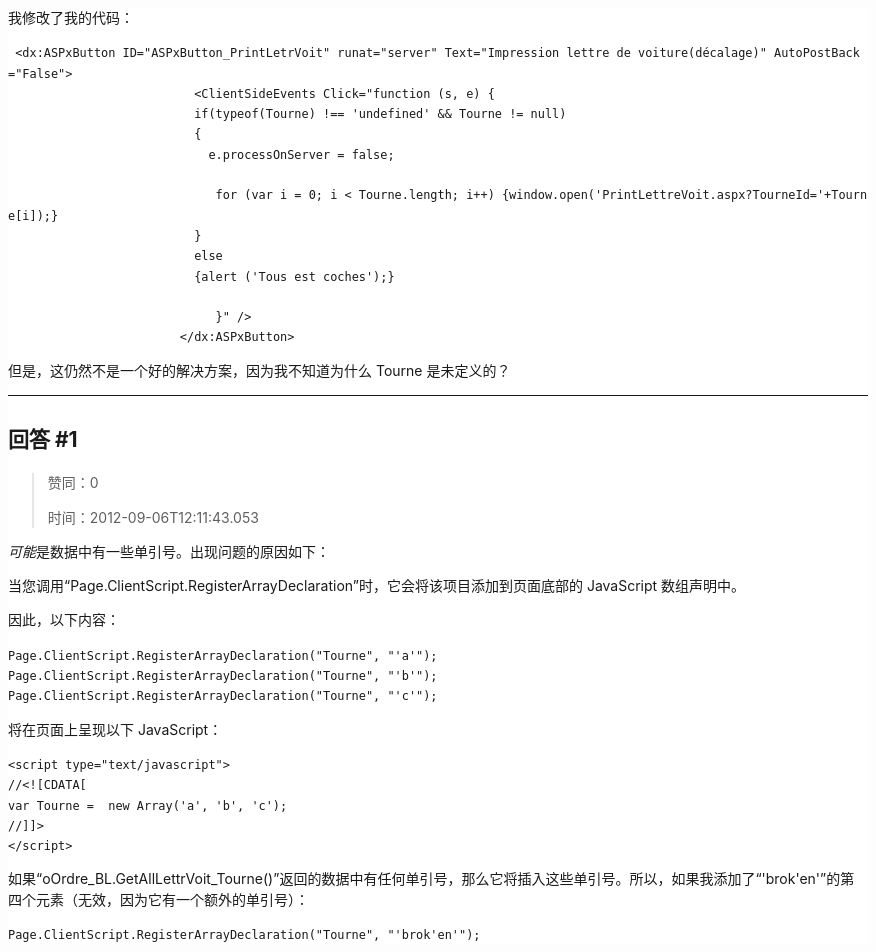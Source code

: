 我修改了我的代码：

```
 <dx:ASPxButton ID="ASPxButton_PrintLetrVoit" runat="server" Text="Impression lettre de voiture(décalage)" AutoPostBack="False">
                          <ClientSideEvents Click="function (s, e) {   
                          if(typeof(Tourne) !== 'undefined' && Tourne != null) 
                          {
                            e.processOnServer = false; 

                             for (var i = 0; i < Tourne.length; i++) {window.open('PrintLettreVoit.aspx?TourneId='+Tourne[i]);}
                          }
                          else
                          {alert ('Tous est coches');}

                             }" />
                        </dx:ASPxButton> 
```

但是，这仍然不是一个好的解决方案，因为我不知道为什么 Tourne 是未定义的？

* * *

## 回答 #1

> 赞同：0
> 
> 时间：2012-09-06T12:11:43.053

*可能*是数据中有一些单引号。出现问题的原因如下：

当您调用“Page.ClientScript.RegisterArrayDeclaration”时，它会将该项目添加到页面底部的 JavaScript 数组声明中。

因此，以下内容：

```
Page.ClientScript.RegisterArrayDeclaration("Tourne", "'a'");
Page.ClientScript.RegisterArrayDeclaration("Tourne", "'b'");
Page.ClientScript.RegisterArrayDeclaration("Tourne", "'c'"); 
```

将在页面上呈现以下 JavaScript：

```
<script type="text/javascript">
//<![CDATA[
var Tourne =  new Array('a', 'b', 'c');
//]]>
</script> 
```

如果“oOrdre_BL.GetAllLettrVoit_Tourne()”返回的数据中有任何单引号，那么它将插入这些单引号。所以，如果我添加了“'brok'en'”的第四个元素（无效，因为它有一个额外的单引号）：

```
Page.ClientScript.RegisterArrayDeclaration("Tourne", "'brok'en'"); 
```
